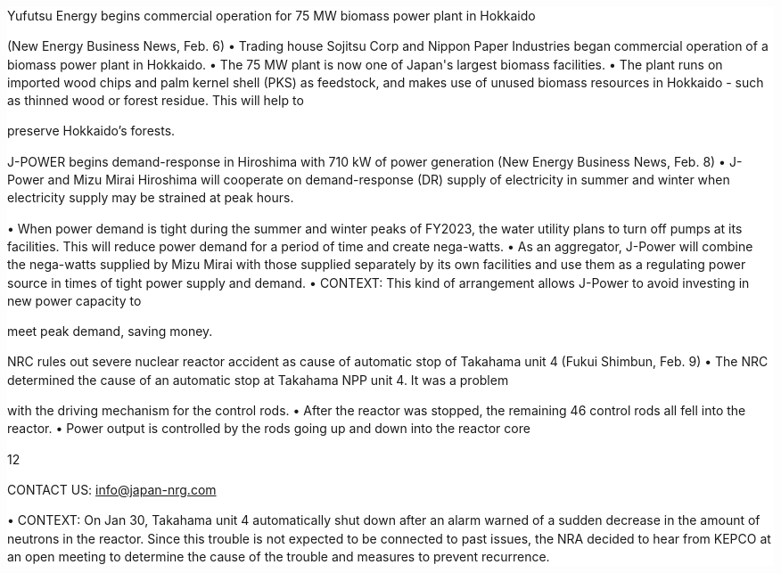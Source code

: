 
Yufutsu Energy begins commercial operation for 75 MW biomass power plant in Hokkaido

(New Energy Business News, Feb. 6)
•  Trading house Sojitsu Corp and Nippon Paper Industries began commercial operation of a
biomass power plant in Hokkaido.
•  The 75 MW plant is now one of Japan's largest biomass facilities.
•  The plant runs on imported wood chips and palm kernel shell (PKS) as feedstock, and makes use of
unused biomass resources in Hokkaido - such as thinned wood or forest residue. This will help to

preserve Hokkaido’s forests.


J-POWER begins demand-response in Hiroshima with 710 kW of power generation
(New Energy Business News, Feb. 8)
•  J-Power and Mizu Mirai Hiroshima will cooperate on demand-response (DR) supply of electricity in
summer and winter when electricity supply may be strained at peak hours.

•  When power demand is tight during the summer and winter peaks of FY2023, the water utility
plans to turn off pumps at its facilities. This will reduce power demand for a period of time and
create nega-watts.
•  As an aggregator, J-Power will combine the nega-watts supplied by Mizu Mirai with those supplied
separately by its own facilities and use them as a regulating power source in times of tight power
supply and demand.
•  CONTEXT: This kind of arrangement allows J-Power to avoid investing in new power capacity to

meet peak demand, saving money.


NRC rules out severe nuclear reactor accident as cause of automatic stop of Takahama unit 4
(Fukui Shimbun, Feb. 9)
•  The NRC determined the cause of an automatic stop at Takahama NPP unit 4. It was a problem

with the driving mechanism for the control rods.
•  After the reactor was stopped, the remaining 46 control rods all fell into the reactor.
•  Power output is controlled by the rods going up and down into the reactor core


12


CONTACT  US: info@japan-nrg.com

•  CONTEXT: On Jan 30, Takahama unit 4 automatically shut down after an alarm warned of a
sudden decrease in the amount of neutrons in the reactor. Since this trouble is not expected to be
connected to past issues, the NRA decided to hear from KEPCO at an open meeting to determine
the cause of the trouble and measures to prevent recurrence.


















